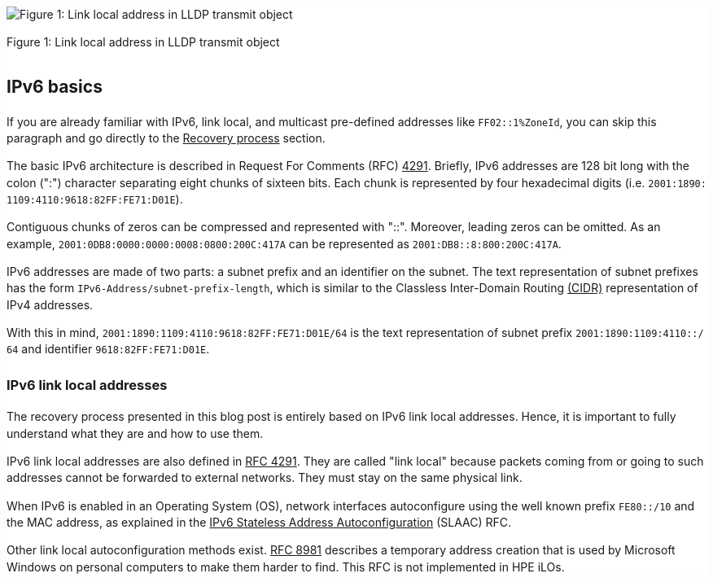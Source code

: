 ![Figure 1: Link local address in LLDP transmit object](/img/fig1-lldp-transmit.png "Figure 1: Link local address in LLDP transmit object")

<figcaption>Figure 1: Link local address in LLDP transmit object</figcaption>

## IPv6 basics

If you are already familiar with IPv6, link local, and multicast pre-defined addresses like `FF02::1%ZoneId`, you can skip this paragraph and go directly to the [Recovery process](#recovery-process) section.

The basic IPv6 architecture is described in Request For Comments (RFC) <a href="https://datatracker.ietf.org/doc/html/rfc4291" target="_blank">4291</a>.
Briefly, IPv6 addresses are 128 bit long with the colon (":") character
separating eight chunks of sixteen bits. Each chunk is represented by four hexadecimal digits (i.e. `2001:1890:1109:4110:9618:82FF:FE71:D01E`).

Contiguous chunks of zeros can be compressed and represented with "::".
Moreover, leading zeros can be omitted.
As an example, `2001:0DB8:0000:0000:0008:0800:200C:417A` can be represented as `2001:DB8::8:800:200C:417A`.

IPv6 addresses are made of two parts: a subnet prefix and an identifier on the subnet. The
text representation of subnet prefixes has the form `IPv6-Address/subnet-prefix-length`, which is similar to the Classless Inter-Domain
Routing <a href="https://datatracker.ietf.org/doc/html/rfc1519" target="_blank">(CIDR)</a> representation of IPv4 addresses.

With this in mind, `2001:1890:1109:4110:9618:82FF:FE71:D01E/64` is the text representation of subnet prefix `2001:1890:1109:4110::/64`
and identifier `9618:82FF:FE71:D01E`.

### IPv6 link local addresses

The recovery process presented in this blog post is entirely based on IPv6 link local addresses.
Hence, it is important to fully understand what they are and how to use them.

IPv6 link local addresses are also defined in
<a href="https://datatracker.ietf.org/doc/html/rfc4291#section-2.5.6"
target="_blank">RFC 4291</a>.
They are called "link local" because packets coming from or going to such addresses cannot be forwarded to external networks.
They must stay on the same physical link.

When IPv6 is enabled in an Operating System (OS),
network interfaces autoconfigure using the
well known prefix `FE80::/10` and the MAC address, as explained in the
<a href="https://datatracker.ietf.org/doc/html/rfc4862#section-5.3"
target="_blank">IPv6 Stateless Address Autoconfiguration</a> (SLAAC)
RFC.

Other link local autoconfiguration methods exist.
<a href="https://datatracker.ietf.org/doc/html/rfc8981" target="_blank">RFC 8981</a>
describes a temporary address creation that is used by Microsoft Windows
on personal computers to make them harder to find. This RFC is not implemented in HPE iLOs.

